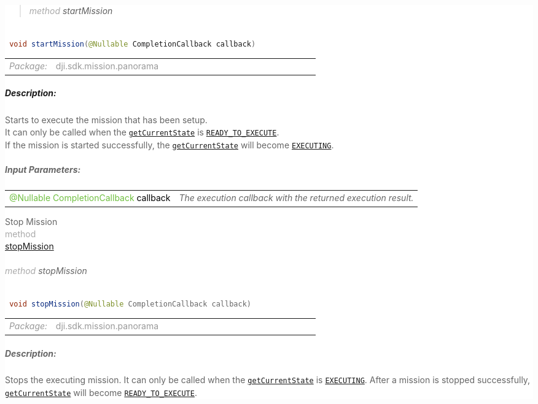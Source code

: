 ><div class="article"><h6 ><font color="#AAA">method </font>startMission</h6></div>

~~~java
 void startMission(@Nullable CompletionCallback callback) 
~~~

<html><table class="table-supportedby"><tr valign="top"><td width=15%><font color="#999"><i>Package:</i></td><td width=85%><font color="#999">dji.sdk.mission.panorama</td></tr></table></html>



##### Description:



<font color="#666">Starts to execute the mission that has been setup. <br> It can only be called when  the <code><a href="/Components/Missions/DJIPanoramaMissionOperator.html#djipanoramamissionoperator_currentstate">getCurrentState</a></code> is <code><a href="/Components/Missions/DJIPanoramaMissionState.html#djipanoramamissionstate_readytoexecute">READY_TO_EXECUTE</a></code>. <br> If the mission is started successfully, the  <code><a href="/Components/Missions/DJIPanoramaMissionOperator.html#djipanoramamissionoperator_currentstate">getCurrentState</a></code> will become  <code><a href="/Components/Missions/DJIPanoramaMissionState.html#djipanoramamissionstate_executing">EXECUTING</a></code>.



##### Input Parameters:

<html><table class="table-inline-parameters"><tr valign="top"><td><font color="#70BF41">@Nullable CompletionCallback <font color="#000">callback</td><td><font color="#666"><i>The execution callback with the returned execution result.</i></td></tr></table></html></div>

<div class="api-row" id="djipanoramamissionoperator_stopmission"><div class="api-col left">Stop Mission</div><div class="api-col middle" style="color:#AAA">method</div><div class="api-col right"><a class="trigger" href="#djipanoramamissionoperator_stopmission_inline">stopMission</a></div></div><div class="inline-doc" id="djipanoramamissionoperator_stopmission_inline"

><div class="article"><h6 ><font color="#AAA">method </font>stopMission</h6></div>

~~~java
 void stopMission(@Nullable CompletionCallback callback) 
~~~

<html><table class="table-supportedby"><tr valign="top"><td width=15%><font color="#999"><i>Package:</i></td><td width=85%><font color="#999">dji.sdk.mission.panorama</td></tr></table></html>



##### Description:



<font color="#666">Stops the executing mission. It can only be called when the  <code><a href="/Components/Missions/DJIPanoramaMissionOperator.html#djipanoramamissionoperator_currentstate">getCurrentState</a></code> is  <code><a href="/Components/Missions/DJIPanoramaMissionState.html#djipanoramamissionstate_executing">EXECUTING</a></code>. After a mission is stopped successfully,  <code><a href="/Components/Missions/DJIPanoramaMissionOperator.html#djipanoramamissionoperator_currentstate">getCurrentState</a></code> will become  <code><a href="/Components/Missions/DJIPanoramaMissionState.html#djipanoramamissionstate_readytoexecute">READY_TO_EXECUTE</a></code>.


